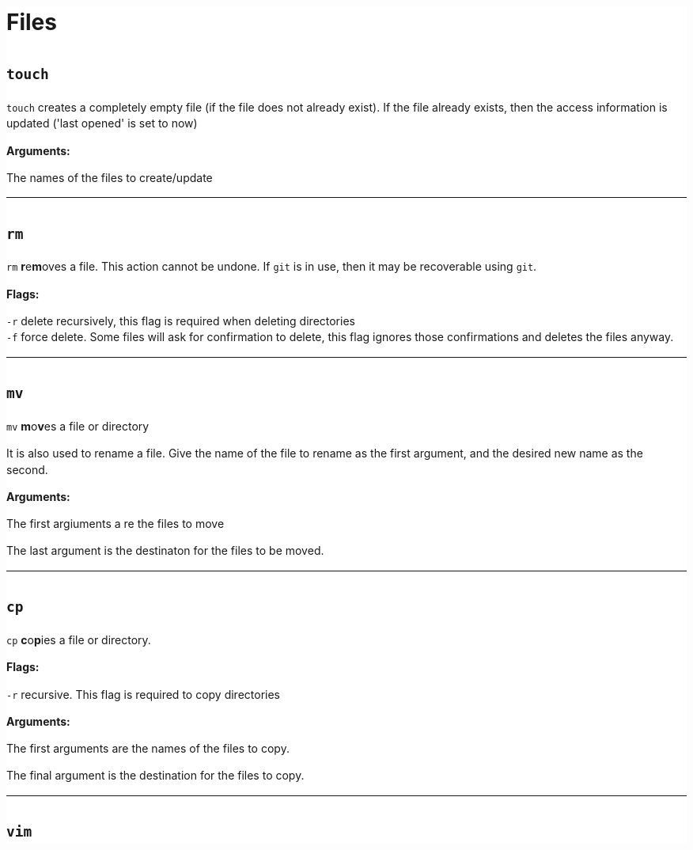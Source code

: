 # Files

## `touch`

`touch` creates a completely empty file (if the file does not already exist). If the file already exists, then the access information is updated ('last opened' is set to now)

**Arguments:**

The names of the files to create/update

***
## `rm`

`rm` **r**e**m**oves a file. This action cannot be undone. If `git` is in use, then it may be recoverable using `git`.

**Flags:**

`-r` delete recursively, this flag is required when deleting directories
<br>`-f` force delete. Some files will ask for confirmation to delete, this flag ignores those confirmations and deletes the files anyway.

***
## `mv`

`mv` **m**o**v**es a file or directory

It is also used to rename a file. Give the name of the file to rename as the first argument, and the desired new name as the second.

**Arguments:**

The first argiuments a re the files to move

The last argument is the destinaton for the files to be moved.

***
## `cp`

`cp` **c**o**p**ies a file or directory.

**Flags:**

`-r` recursive. This flag is required to copy directories

**Arguments:**

The first arguments are the names of the files to copy.

The final argument is the destination for the files to copy.

***
## `vim`
